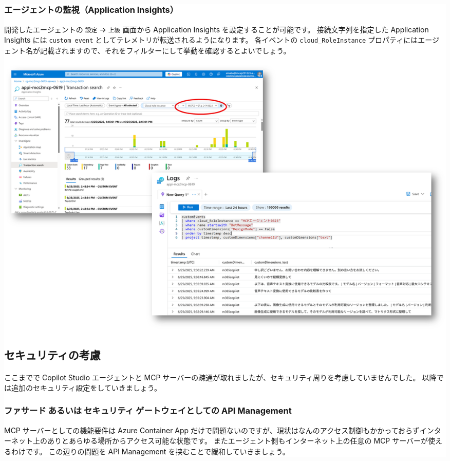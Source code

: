 ### エージェントの監視（Application Insights）

開発したエージェントの `設定` -> `上級` 画面から Application Insights を設定することが可能です。
接続文字列を指定した Application Insights には `custom event` としてテレメトリが転送されるようになります。
各イベントの `cloud_RoleInstance` プロパティにはエージェント名が記載されますので、それをフィルターにして挙動を確認するとよいでしょう。

![alt text](./images/monitor-agent-by-application-insights.png)


## セキュリティの考慮

ここまでで Copilot Studio エージェントと MCP サーバーの疎通が取れましたが、セキュリティ周りを考慮していませんでした。
以降では追加のセキュリティ設定をしていきましょう。

### ファサード あるいは セキュリティ ゲートウェイとしての API Management

MCP サーバーとしての機能要件は Azure Container App だけで問題ないのですが、現状はなんのアクセス制御もかかっておらずインターネット上のありとあらゆる場所からアクセス可能な状態です。
またエージェント側もインターネット上の任意の MCP サーバーが使えるわけです。
この辺りの問題を API Management を挟むことで緩和していきましょう。
